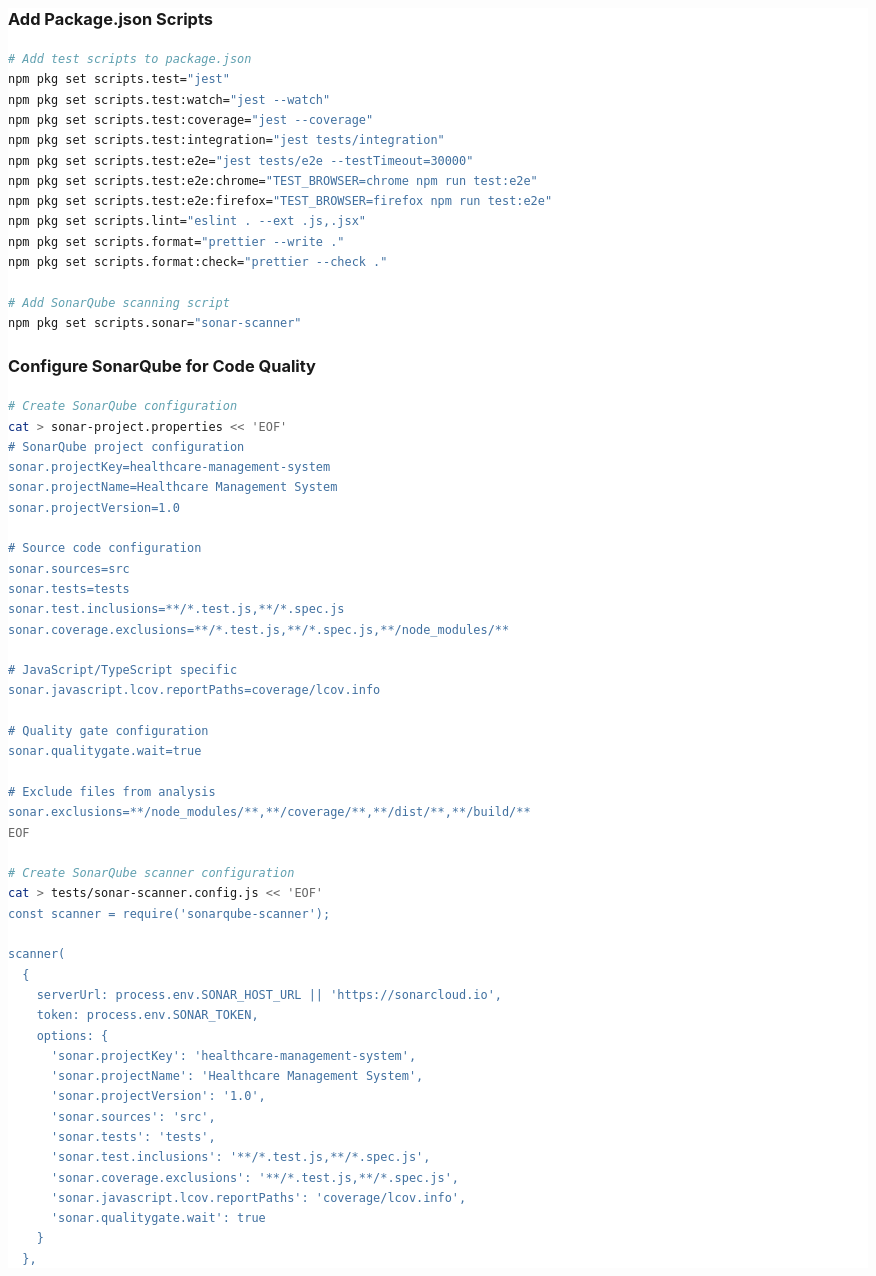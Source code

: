 ### **Add Package.json Scripts**
```bash
# Add test scripts to package.json
npm pkg set scripts.test="jest"
npm pkg set scripts.test:watch="jest --watch"
npm pkg set scripts.test:coverage="jest --coverage"
npm pkg set scripts.test:integration="jest tests/integration"
npm pkg set scripts.test:e2e="jest tests/e2e --testTimeout=30000"
npm pkg set scripts.test:e2e:chrome="TEST_BROWSER=chrome npm run test:e2e"
npm pkg set scripts.test:e2e:firefox="TEST_BROWSER=firefox npm run test:e2e"
npm pkg set scripts.lint="eslint . --ext .js,.jsx"
npm pkg set scripts.format="prettier --write ."
npm pkg set scripts.format:check="prettier --check ."

# Add SonarQube scanning script
npm pkg set scripts.sonar="sonar-scanner"
```

### **Configure SonarQube for Code Quality**
```bash
# Create SonarQube configuration
cat > sonar-project.properties << 'EOF'
# SonarQube project configuration
sonar.projectKey=healthcare-management-system
sonar.projectName=Healthcare Management System
sonar.projectVersion=1.0

# Source code configuration
sonar.sources=src
sonar.tests=tests
sonar.test.inclusions=**/*.test.js,**/*.spec.js
sonar.coverage.exclusions=**/*.test.js,**/*.spec.js,**/node_modules/**

# JavaScript/TypeScript specific
sonar.javascript.lcov.reportPaths=coverage/lcov.info

# Quality gate configuration
sonar.qualitygate.wait=true

# Exclude files from analysis
sonar.exclusions=**/node_modules/**,**/coverage/**,**/dist/**,**/build/**
EOF

# Create SonarQube scanner configuration
cat > tests/sonar-scanner.config.js << 'EOF'
const scanner = require('sonarqube-scanner');

scanner(
  {
    serverUrl: process.env.SONAR_HOST_URL || 'https://sonarcloud.io',
    token: process.env.SONAR_TOKEN,
    options: {
      'sonar.projectKey': 'healthcare-management-system',
      'sonar.projectName': 'Healthcare Management System',
      'sonar.projectVersion': '1.0',
      'sonar.sources': 'src',
      'sonar.tests': 'tests',
      'sonar.test.inclusions': '**/*.test.js,**/*.spec.js',
      'sonar.coverage.exclusions': '**/*.test.js,**/*.spec.js',
      'sonar.javascript.lcov.reportPaths': 'coverage/lcov.info',
      'sonar.qualitygate.wait': true
    }
  },
```
